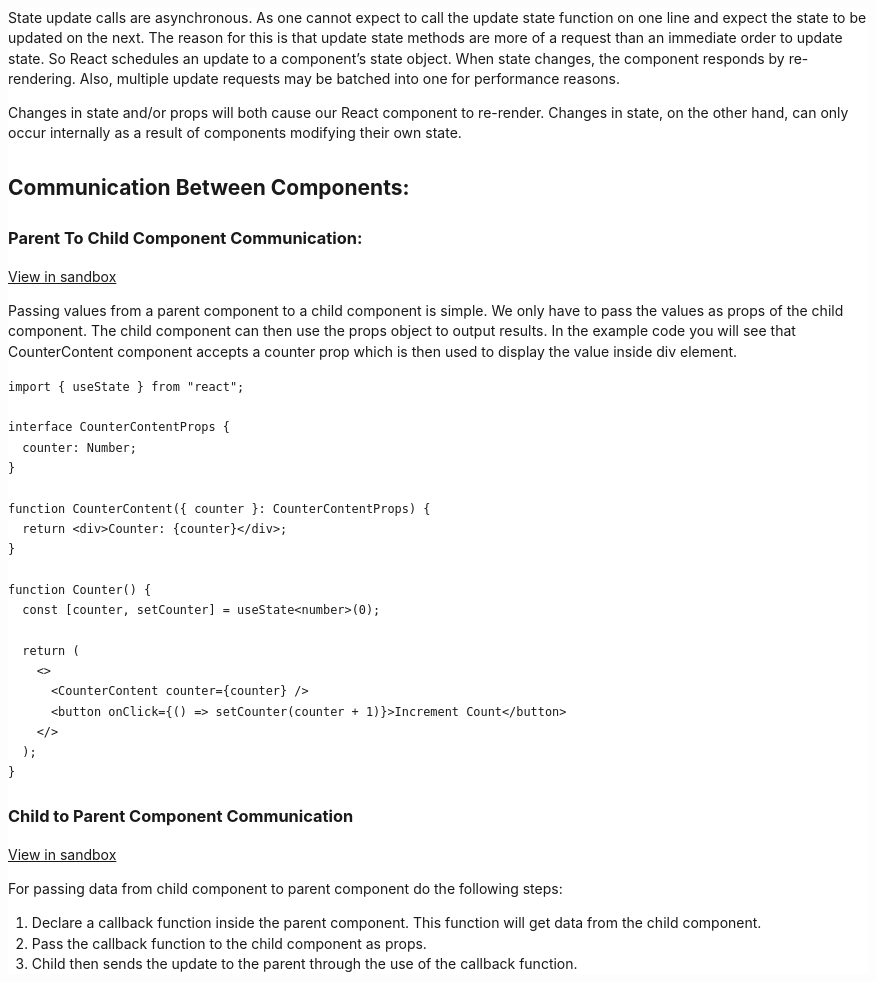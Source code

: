 State update calls are asynchronous. As one cannot expect to call the update state function on one line and expect the state to be updated on the next. The reason for this is that update state methods are more of a request than an immediate order to update state. So React schedules an update to a component’s state object. When state changes, the component responds by re-rendering. Also, multiple update requests may be batched into one for performance reasons. 

Changes in state and/or props will both cause our React component to re-render. Changes in state, on the other hand, can only occur internally as a result of components modifying their own state. 

## Communication Between Components: 

### Parent To Child Component Communication: 
<a href="https://codesandbox.io/s/nervous-morse-o3pwqm?file=/src/tutorial/ParentChildCommunication.tsx" target="_blank">View in sandbox</a>


Passing values from a parent component to a child component is simple. We only have to pass the values as props of the child component. The child component can then use the props object to output results. In the example code you will see that CounterContent component accepts a counter prop which is then used to display the value inside div element. 
```tsx
import { useState } from "react";

interface CounterContentProps {
  counter: Number;
}

function CounterContent({ counter }: CounterContentProps) {
  return <div>Counter: {counter}</div>;
}

function Counter() {
  const [counter, setCounter] = useState<number>(0);

  return (
    <>
      <CounterContent counter={counter} />
      <button onClick={() => setCounter(counter + 1)}>Increment Count</button>
    </>
  );
}
```


### Child to Parent Component Communication

<a href="https://codesandbox.io/s/nervous-morse-o3pwqm?file=/src/tutorial/ChildParentCommunication.tsx" target="_blank">View in sandbox</a>

For passing data from child component to parent component do the following steps: 
1. Declare a callback function inside the parent component. This function will get data from the child component. 
2. Pass the callback function to the child component as props.
3. Child then sends the update to the parent through the use of the callback function. 
